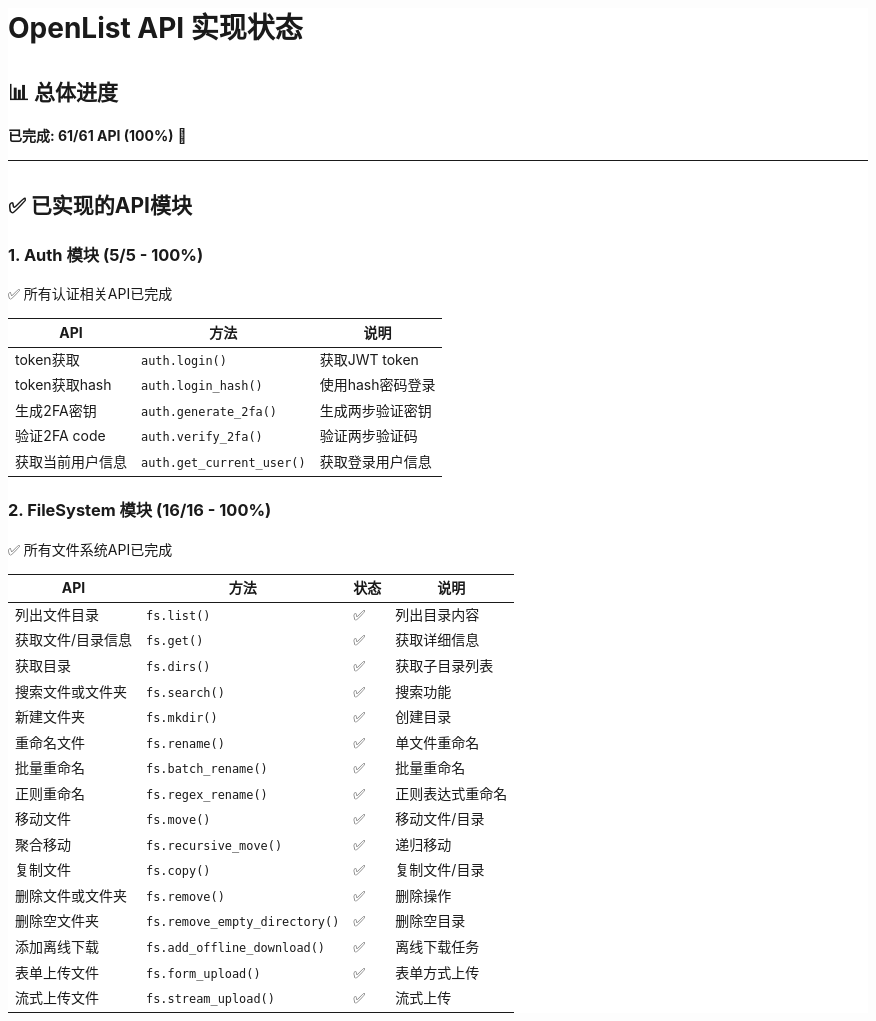 # OpenList API 实现状态

## 📊 总体进度

**已完成: 61/61 API (100%)** 🎉

---

## ✅ 已实现的API模块

### 1. Auth 模块 (5/5 - 100%)

✅ 所有认证相关API已完成

| API | 方法 | 说明 |
|-----|------|------|
| token获取 | `auth.login()` | 获取JWT token |
| token获取hash | `auth.login_hash()` | 使用hash密码登录 |
| 生成2FA密钥 | `auth.generate_2fa()` | 生成两步验证密钥 |
| 验证2FA code | `auth.verify_2fa()` | 验证两步验证码 |
| 获取当前用户信息 | `auth.get_current_user()` | 获取登录用户信息 |

### 2. FileSystem 模块 (16/16 - 100%)

✅ 所有文件系统API已完成

| API | 方法 | 状态 | 说明 |
|-----|------|------|------|
| 列出文件目录 | `fs.list()` | ✅ | 列出目录内容 |
| 获取文件/目录信息 | `fs.get()` | ✅ | 获取详细信息 |
| 获取目录 | `fs.dirs()` | ✅ | 获取子目录列表 |
| 搜索文件或文件夹 | `fs.search()` | ✅ | 搜索功能 |
| 新建文件夹 | `fs.mkdir()` | ✅ | 创建目录 |
| 重命名文件 | `fs.rename()` | ✅ | 单文件重命名 |
| 批量重命名 | `fs.batch_rename()` | ✅ | 批量重命名 |
| 正则重命名 | `fs.regex_rename()` | ✅ | 正则表达式重命名 |
| 移动文件 | `fs.move()` | ✅ | 移动文件/目录 |
| 聚合移动 | `fs.recursive_move()` | ✅ | 递归移动 |
| 复制文件 | `fs.copy()` | ✅ | 复制文件/目录 |
| 删除文件或文件夹 | `fs.remove()` | ✅ | 删除操作 |
| 删除空文件夹 | `fs.remove_empty_directory()` | ✅ | 删除空目录 |
| 添加离线下载 | `fs.add_offline_download()` | ✅ | 离线下载任务 |
| 表单上传文件 | `fs.form_upload()` | ✅ | 表单方式上传 |
| 流式上传文件 | `fs.stream_upload()` | ✅ | 流式上传 |

